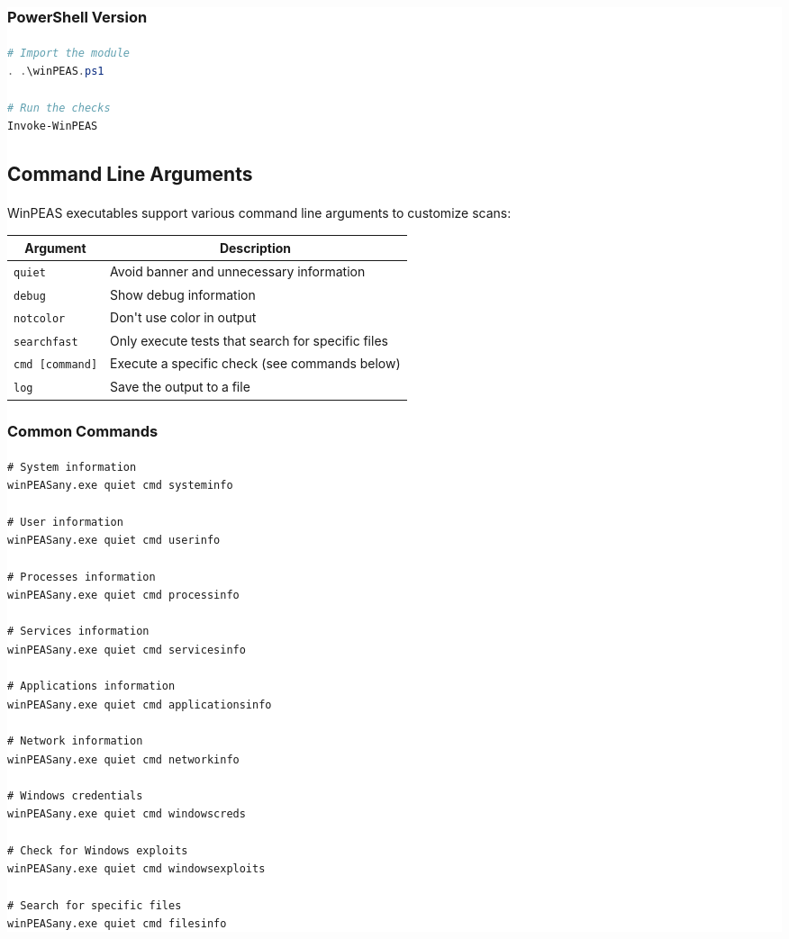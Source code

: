 ### PowerShell Version

```powershell
# Import the module
. .\winPEAS.ps1

# Run the checks
Invoke-WinPEAS
```

## Command Line Arguments

WinPEAS executables support various command line arguments to customize scans:

| Argument | Description |
|----------|-------------|
| `quiet` | Avoid banner and unnecessary information |
| `debug` | Show debug information |
| `notcolor` | Don't use color in output |
| `searchfast` | Only execute tests that search for specific files |
| `cmd [command]` | Execute a specific check (see commands below) |
| `log` | Save the output to a file |

### Common Commands

```cmd
# System information
winPEASany.exe quiet cmd systeminfo

# User information
winPEASany.exe quiet cmd userinfo

# Processes information
winPEASany.exe quiet cmd processinfo

# Services information
winPEASany.exe quiet cmd servicesinfo

# Applications information
winPEASany.exe quiet cmd applicationsinfo

# Network information
winPEASany.exe quiet cmd networkinfo

# Windows credentials
winPEASany.exe quiet cmd windowscreds

# Check for Windows exploits
winPEASany.exe quiet cmd windowsexploits

# Search for specific files
winPEASany.exe quiet cmd filesinfo
```
